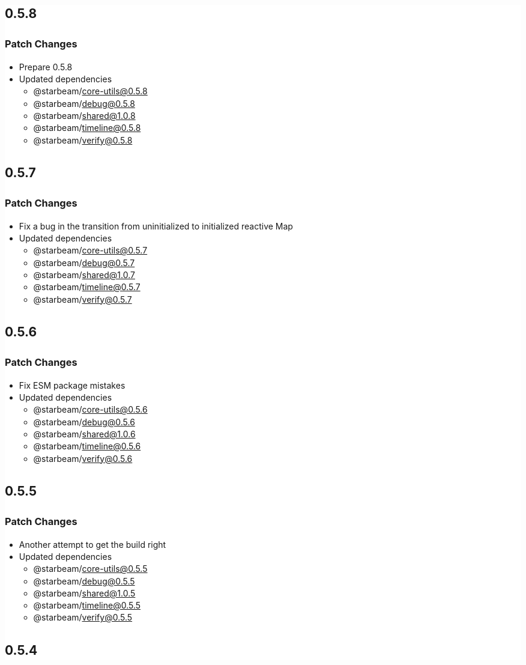 ## 0.5.8

### Patch Changes

- Prepare 0.5.8
- Updated dependencies
  - @starbeam/core-utils@0.5.8
  - @starbeam/debug@0.5.8
  - @starbeam/shared@1.0.8
  - @starbeam/timeline@0.5.8
  - @starbeam/verify@0.5.8

## 0.5.7

### Patch Changes

- Fix a bug in the transition from uninitialized to initialized reactive Map
- Updated dependencies
  - @starbeam/core-utils@0.5.7
  - @starbeam/debug@0.5.7
  - @starbeam/shared@1.0.7
  - @starbeam/timeline@0.5.7
  - @starbeam/verify@0.5.7

## 0.5.6

### Patch Changes

- Fix ESM package mistakes
- Updated dependencies
  - @starbeam/core-utils@0.5.6
  - @starbeam/debug@0.5.6
  - @starbeam/shared@1.0.6
  - @starbeam/timeline@0.5.6
  - @starbeam/verify@0.5.6

## 0.5.5

### Patch Changes

- Another attempt to get the build right
- Updated dependencies
  - @starbeam/core-utils@0.5.5
  - @starbeam/debug@0.5.5
  - @starbeam/shared@1.0.5
  - @starbeam/timeline@0.5.5
  - @starbeam/verify@0.5.5

## 0.5.4
